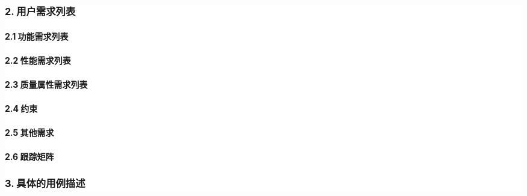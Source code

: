 ### 2. 用户需求列表

#### 2.1 功能需求列表

#### 2.2 性能需求列表

#### 2.3 质量属性需求列表

#### 2.4 约束

#### 2.5 其他需求

#### 2.6 跟踪矩阵

### 3. 具体的用例描述



